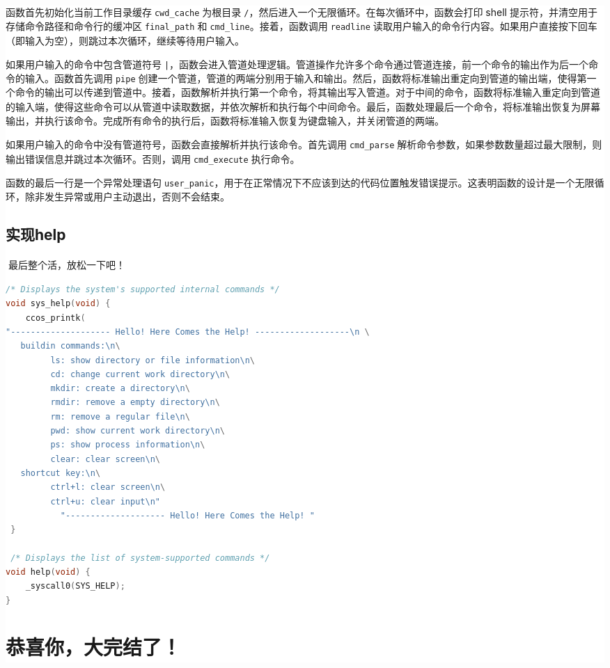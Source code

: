 函数首先初始化当前工作目录缓存 `cwd_cache` 为根目录 `/`，然后进入一个无限循环。在每次循环中，函数会打印 shell 提示符，并清空用于存储命令路径和命令行的缓冲区 `final_path` 和 `cmd_line`。接着，函数调用 `readline` 读取用户输入的命令行内容。如果用户直接按下回车（即输入为空），则跳过本次循环，继续等待用户输入。

如果用户输入的命令中包含管道符号 `|`，函数会进入管道处理逻辑。管道操作允许多个命令通过管道连接，前一个命令的输出作为后一个命令的输入。函数首先调用 `pipe` 创建一个管道，管道的两端分别用于输入和输出。然后，函数将标准输出重定向到管道的输出端，使得第一个命令的输出可以传递到管道中。接着，函数解析并执行第一个命令，将其输出写入管道。对于中间的命令，函数将标准输入重定向到管道的输入端，使得这些命令可以从管道中读取数据，并依次解析和执行每个中间命令。最后，函数处理最后一个命令，将标准输出恢复为屏幕输出，并执行该命令。完成所有命令的执行后，函数将标准输入恢复为键盘输入，并关闭管道的两端。

如果用户输入的命令中没有管道符号，函数会直接解析并执行该命令。首先调用 `cmd_parse` 解析命令参数，如果参数数量超过最大限制，则输出错误信息并跳过本次循环。否则，调用 `cmd_execute` 执行命令。

函数的最后一行是一个异常处理语句 `user_panic`，用于在正常情况下不应该到达的代码位置触发错误提示。这表明函数的设计是一个无限循环，除非发生异常或用户主动退出，否则不会结束。

## 实现help

​	最后整个活，放松一下吧！

```c
/* Displays the system's supported internal commands */
void sys_help(void) {
    ccos_printk(
"-------------------- Hello! Here Comes the Help! -------------------\n \
   buildin commands:\n\
         ls: show directory or file information\n\
         cd: change current work directory\n\
         mkdir: create a directory\n\
         rmdir: remove a empty directory\n\
         rm: remove a regular file\n\
         pwd: show current work directory\n\
         ps: show process information\n\
         clear: clear screen\n\
   shortcut key:\n\
         ctrl+l: clear screen\n\
         ctrl+u: clear input\n"
           "-------------------- Hello! Here Comes the Help! "
 }
 
 /* Displays the list of system-supported commands */
void help(void) {
    _syscall0(SYS_HELP);
}
```

# 恭喜你，大完结了！
